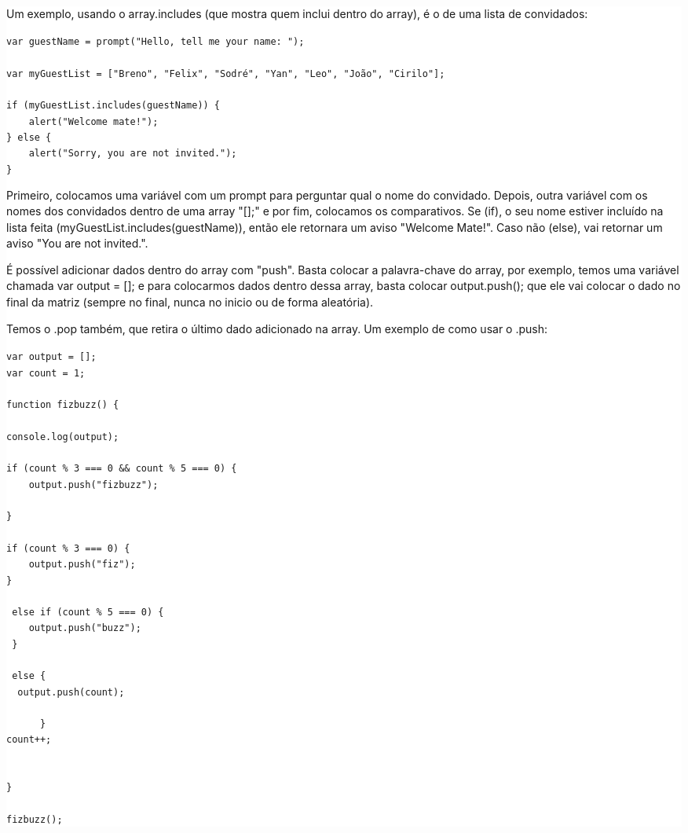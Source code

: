 Um exemplo, usando o array.includes (que mostra quem inclui dentro do array), é o de uma lista de convidados:

```
var guestName = prompt("Hello, tell me your name: ");

var myGuestList = ["Breno", "Felix", "Sodré", "Yan", "Leo", "João", "Cirilo"];

if (myGuestList.includes(guestName)) {
    alert("Welcome mate!");
} else {
    alert("Sorry, you are not invited.");
}
```

Primeiro, colocamos uma variável com um prompt para perguntar qual o nome do convidado. Depois, outra variável com os nomes dos
convidados dentro de uma array "[];" e por fim, colocamos os comparativos. Se (if), o seu nome estiver incluído na lista feita
(myGuestList.includes(guestName)), então ele retornara um aviso "Welcome Mate!". Caso não (else), vai retornar um aviso "You are not invited.".

É possível adicionar dados dentro do array com "push". Basta colocar a palavra-chave do array, por exemplo, temos uma variável
chamada var output = []; e para colocarmos dados dentro dessa array, basta colocar output.push(); que ele vai colocar o dado
no final da matriz (sempre no final, nunca no inicio ou de forma aleatória).

Temos o .pop também, que retira o último dado adicionado na array. Um exemplo de como usar o .push:

```
var output = [];
var count = 1; 

function fizbuzz() {
   
console.log(output);

if (count % 3 === 0 && count % 5 === 0) {
    output.push("fizbuzz");
 
}
 
if (count % 3 === 0) {
    output.push("fiz");
}
 
 else if (count % 5 === 0) {
    output.push("buzz");
 }

 else { 
  output.push(count);
      
      }
count++;


}

fizbuzz();
```

